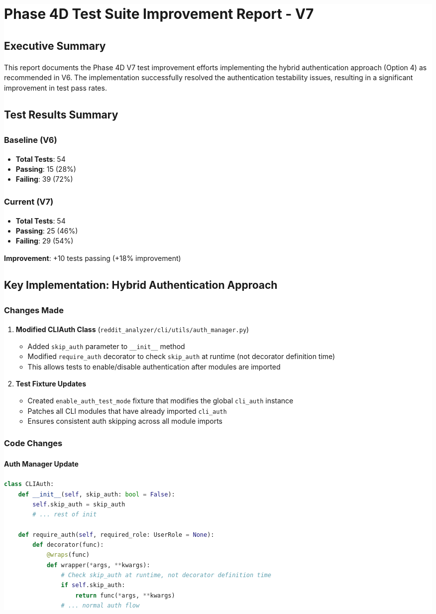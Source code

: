 # Phase 4D Test Suite Improvement Report - V7

## Executive Summary

This report documents the Phase 4D V7 test improvement efforts implementing the hybrid authentication approach (Option 4) as recommended in V6. The implementation successfully resolved the authentication testability issues, resulting in a significant improvement in test pass rates.

## Test Results Summary

### Baseline (V6)
- **Total Tests**: 54
- **Passing**: 15 (28%)
- **Failing**: 39 (72%)

### Current (V7)
- **Total Tests**: 54
- **Passing**: 25 (46%)
- **Failing**: 29 (54%)

**Improvement**: +10 tests passing (+18% improvement)

## Key Implementation: Hybrid Authentication Approach

### Changes Made

1. **Modified CLIAuth Class** (`reddit_analyzer/cli/utils/auth_manager.py`)
   - Added `skip_auth` parameter to `__init__` method
   - Modified `require_auth` decorator to check `skip_auth` at runtime (not decorator definition time)
   - This allows tests to enable/disable authentication after modules are imported

2. **Test Fixture Updates**
   - Created `enable_auth_test_mode` fixture that modifies the global `cli_auth` instance
   - Patches all CLI modules that have already imported `cli_auth`
   - Ensures consistent auth skipping across all module imports

### Code Changes

#### Auth Manager Update
```python
class CLIAuth:
    def __init__(self, skip_auth: bool = False):
        self.skip_auth = skip_auth
        # ... rest of init

    def require_auth(self, required_role: UserRole = None):
        def decorator(func):
            @wraps(func)
            def wrapper(*args, **kwargs):
                # Check skip_auth at runtime, not decorator definition time
                if self.skip_auth:
                    return func(*args, **kwargs)
                # ... normal auth flow
```
